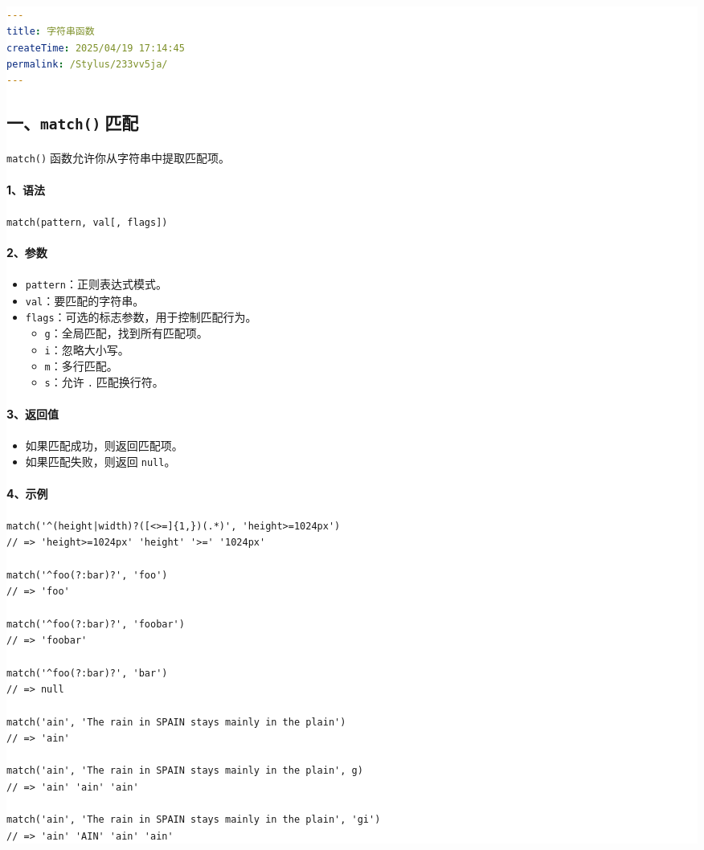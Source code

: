 ```yaml
---
title: 字符串函数
createTime: 2025/04/19 17:14:45
permalink: /Stylus/233vv5ja/
---
```


## 一、`match()` 匹配

`match()` 函数允许你从字符串中提取匹配项。

#### 1、语法

```styl
match(pattern, val[, flags])
```

#### 2、参数

- `pattern`：正则表达式模式。
- `val`：要匹配的字符串。
- `flags`：可选的标志参数，用于控制匹配行为。
  - `g`：全局匹配，找到所有匹配项。
  - `i`：忽略大小写。
  - `m`：多行匹配。
  - `s`：允许 `.` 匹配换行符。

#### 3、返回值

- 如果匹配成功，则返回匹配项。
- 如果匹配失败，则返回 `null`。

#### 4、示例

```styl
match('^(height|width)?([<>=]{1,})(.*)', 'height>=1024px')
// => 'height>=1024px' 'height' '>=' '1024px'

match('^foo(?:bar)?', 'foo')
// => 'foo'

match('^foo(?:bar)?', 'foobar')
// => 'foobar'

match('^foo(?:bar)?', 'bar')
// => null

match('ain', 'The rain in SPAIN stays mainly in the plain')
// => 'ain'

match('ain', 'The rain in SPAIN stays mainly in the plain', g)
// => 'ain' 'ain' 'ain'

match('ain', 'The rain in SPAIN stays mainly in the plain', 'gi')
// => 'ain' 'AIN' 'ain' 'ain'
```
